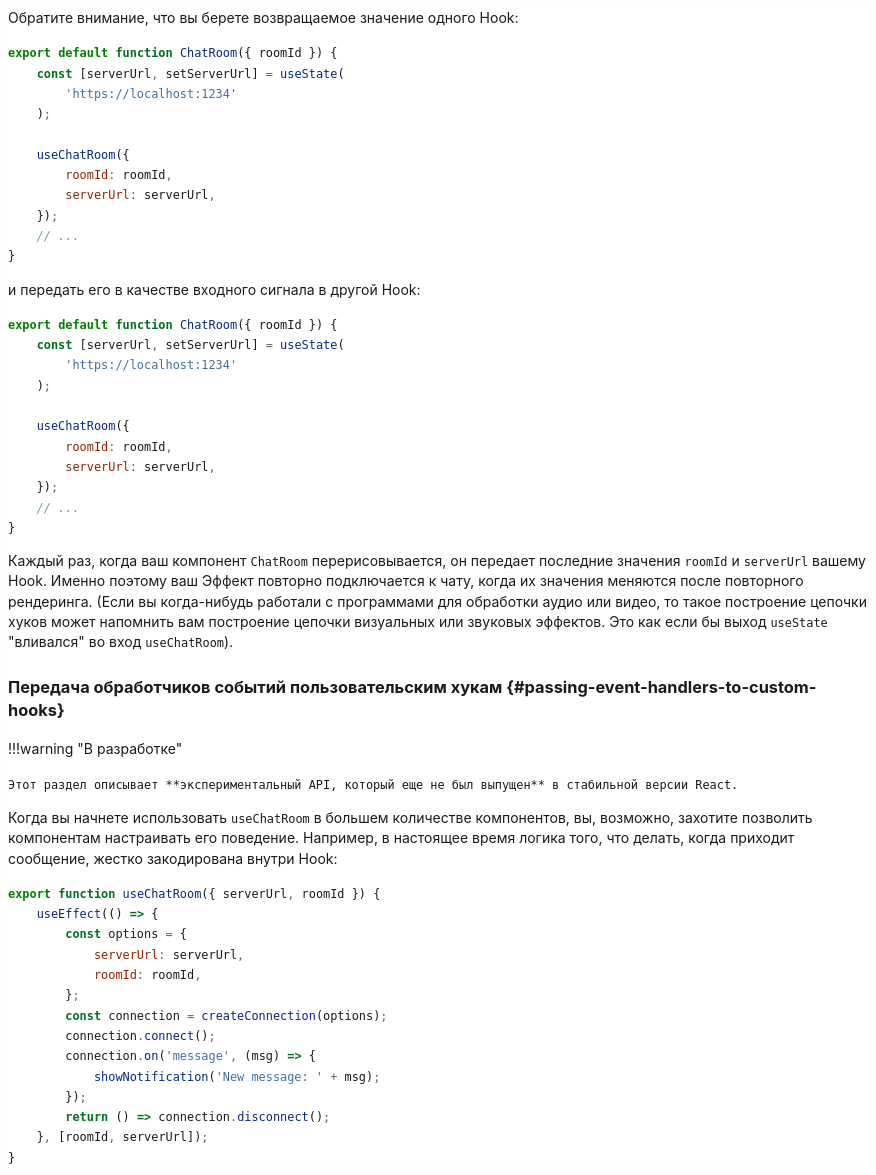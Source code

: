 Обратите внимание, что вы берете возвращаемое значение одного Hook:

```js hl_lines="2-4"
export default function ChatRoom({ roomId }) {
    const [serverUrl, setServerUrl] = useState(
        'https://localhost:1234'
    );

    useChatRoom({
        roomId: roomId,
        serverUrl: serverUrl,
    });
    // ...
}
```

и передать его в качестве входного сигнала в другой Hook:

```js hl_lines="8"
export default function ChatRoom({ roomId }) {
    const [serverUrl, setServerUrl] = useState(
        'https://localhost:1234'
    );

    useChatRoom({
        roomId: roomId,
        serverUrl: serverUrl,
    });
    // ...
}
```

Каждый раз, когда ваш компонент `ChatRoom` перерисовывается, он передает последние значения `roomId` и `serverUrl` вашему Hook. Именно поэтому ваш Эффект повторно подключается к чату, когда их значения меняются после повторного рендеринга. (Если вы когда-нибудь работали с программами для обработки аудио или видео, то такое построение цепочки хуков может напомнить вам построение цепочки визуальных или звуковых эффектов. Это как если бы выход `useState` "вливался" во вход `useChatRoom`).

### Передача обработчиков событий пользовательским хукам {#passing-event-handlers-to-custom-hooks}

!!!warning "В разработке"

    Этот раздел описывает **экспериментальный API, который еще не был выпущен** в стабильной версии React.

Когда вы начнете использовать `useChatRoom` в большем количестве компонентов, вы, возможно, захотите позволить компонентам настраивать его поведение. Например, в настоящее время логика того, что делать, когда приходит сообщение, жестко закодирована внутри Hook:

```js hl_lines="9-11"
export function useChatRoom({ serverUrl, roomId }) {
    useEffect(() => {
        const options = {
            serverUrl: serverUrl,
            roomId: roomId,
        };
        const connection = createConnection(options);
        connection.connect();
        connection.on('message', (msg) => {
            showNotification('New message: ' + msg);
        });
        return () => connection.disconnect();
    }, [roomId, serverUrl]);
}
```
